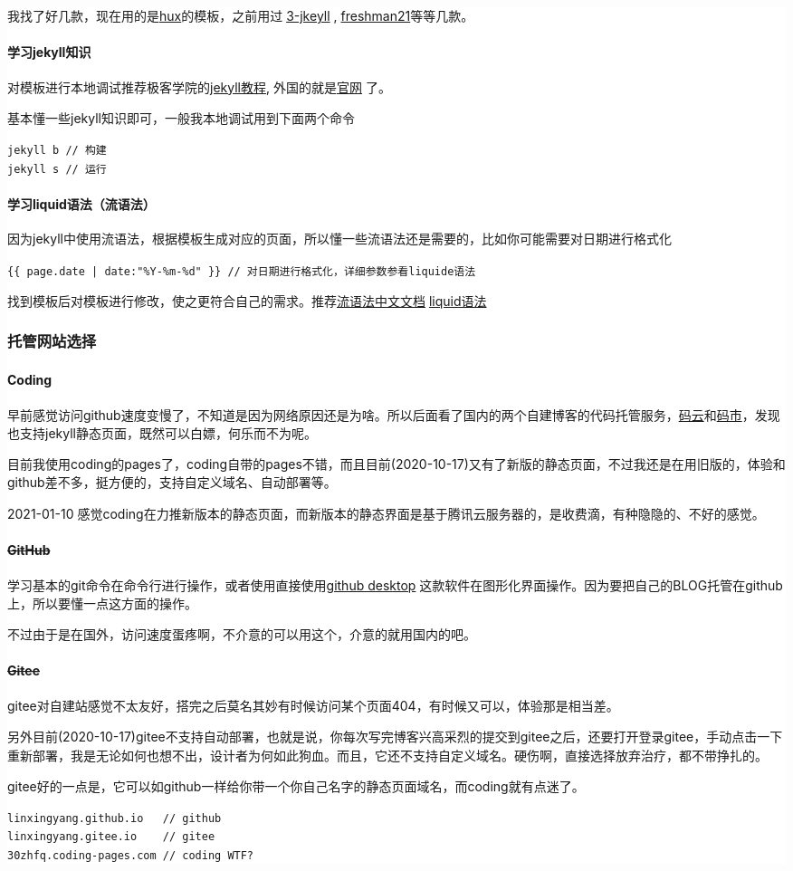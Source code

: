 我找了好几款，现在用的是[hux](http://huangxuan.me/)的模板，之前用过 [3-jkeyll](https://github.com/P233/3-Jekyll) , [freshman21](https://github.com/yulijia/freshman21)等等几款。

#### 学习jekyll知识

对模板进行本地调试推荐极客学院的[jekyll教程](http://wiki.jikexueyuan.com/project/jekyll/usage.html), 外国的就是[官网](https://jekyllrb.com) 了。

基本懂一些jekyll知识即可，一般我本地调试用到下面两个命令

```
jekyll b // 构建
jekyll s // 运行
```

#### 学习liquid语法（流语法）

因为jekyll中使用流语法，根据模板生成对应的页面，所以懂一些流语法还是需要的，比如你可能需要对日期进行格式化

```
{{ page.date | date:"%Y-%m-%d" }} // 对日期进行格式化，详细参数参看liquide语法
```

找到模板后对模板进行修改，使之更符合自己的需求。推荐[流语法中文文档](https://liquid.bootcss.com/filters/date/)   [liquid语法](https://github.com/Shopify/liquid/wiki) 



### 托管网站选择

#### Coding

早前感觉访问github速度变慢了，不知道是因为网络原因还是为啥。所以后面看了国内的两个自建博客的代码托管服务，[码云](gitee.com)和[码市](conding.net)，发现也支持jekyll静态页面，既然可以白嫖，何乐而不为呢。

目前我使用coding的pages了，coding自带的pages不错，而且目前(2020-10-17)又有了新版的静态页面，不过我还是在用旧版的，体验和github差不多，挺方便的，支持自定义域名、自动部署等。



2021-01-10 感觉coding在力推新版本的静态页面，而新版本的静态界面是基于腾讯云服务器的，是收费滴，有种隐隐的、不好的感觉。

#### ~~GitHub~~

学习基本的git命令在命令行进行操作，或者使用直接使用[github desktop](https://desktop.github.com/) 这款软件在图形化界面操作。因为要把自己的BLOG托管在github上，所以要懂一点这方面的操作。

不过由于是在国外，访问速度蛋疼啊，不介意的可以用这个，介意的就用国内的吧。 

#### ~~Gitee~~

gitee对自建站感觉不太友好，搭完之后莫名其妙有时候访问某个页面404，有时候又可以，体验那是相当差。

另外目前(2020-10-17)gitee不支持自动部署，也就是说，你每次写完博客兴高采烈的提交到gitee之后，还要打开登录gitee，手动点击一下重新部署，我是无论如何也想不出，设计者为何如此狗血。而且，它还不支持自定义域名。硬伤啊，直接选择放弃治疗，都不带挣扎的。



gitee好的一点是，它可以如github一样给你带一个你自己名字的静态页面域名，而coding就有点迷了。

```
linxingyang.github.io 	// github
linxingyang.gitee.io 	// gitee
30zhfq.coding-pages.com // coding WTF?
```
